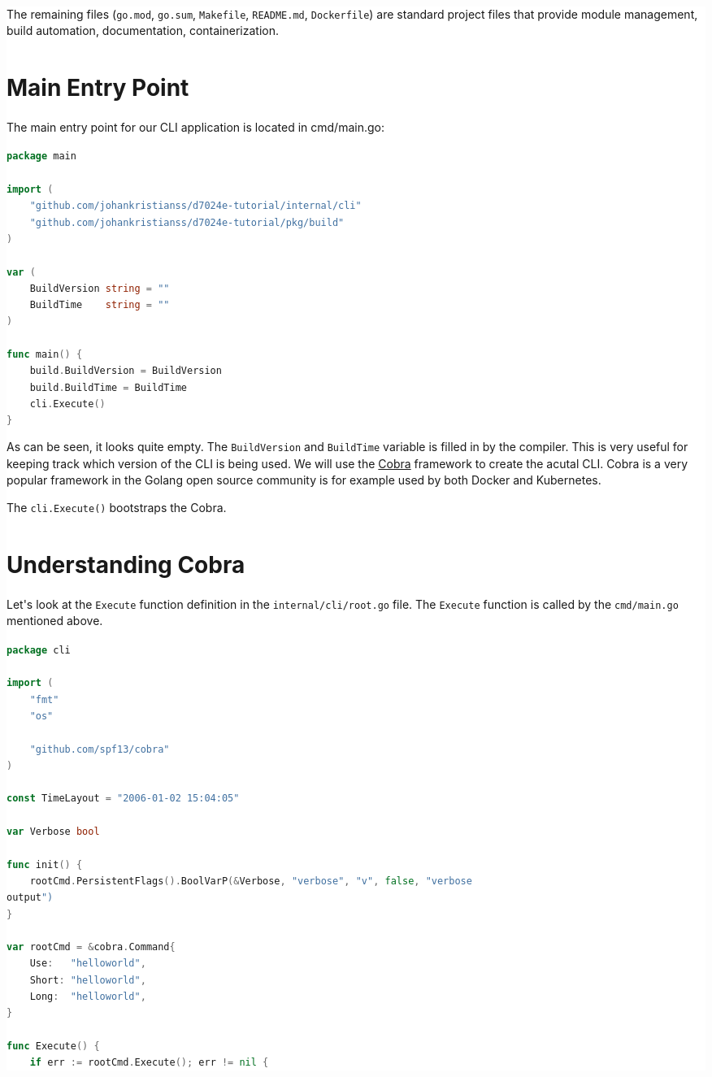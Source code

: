The remaining files (`go.mod`, `go.sum`, `Makefile`, `README.md`, `Dockerfile`) are standard project files that provide module management, build automation, documentation, containerization.

# Main Entry Point
The main entry point for our CLI application is located in cmd/main.go:

```go
package main

import (
    "github.com/johankristianss/d7024e-tutorial/internal/cli"
    "github.com/johankristianss/d7024e-tutorial/pkg/build"
)

var (
    BuildVersion string = ""
    BuildTime    string = ""
)

func main() {
    build.BuildVersion = BuildVersion
    build.BuildTime = BuildTime
    cli.Execute()
}
```

As can be seen, it looks quite empty. The `BuildVersion` and `BuildTime` variable is filled in by the compiler. This is very useful for keeping track which version of the CLI is being used. We will use the [Cobra](https://cobra.dev) framework to create the acutal CLI. Cobra is a very popular framework in the Golang open source community is for example used by both Docker and Kubernetes.

The `cli.Execute()` bootstraps the Cobra.

# Understanding Cobra
Let's look at the `Execute` function definition in the `internal/cli/root.go` file. The `Execute` function is called by the `cmd/main.go` mentioned above.

```go
package cli

import (
    "fmt"
    "os"

    "github.com/spf13/cobra"
)

const TimeLayout = "2006-01-02 15:04:05"

var Verbose bool

func init() {
    rootCmd.PersistentFlags().BoolVarP(&Verbose, "verbose", "v", false, "verbose
output")
}

var rootCmd = &cobra.Command{
    Use:   "helloworld",
    Short: "helloworld",
    Long:  "helloworld",
}

func Execute() {
    if err := rootCmd.Execute(); err != nil {
```